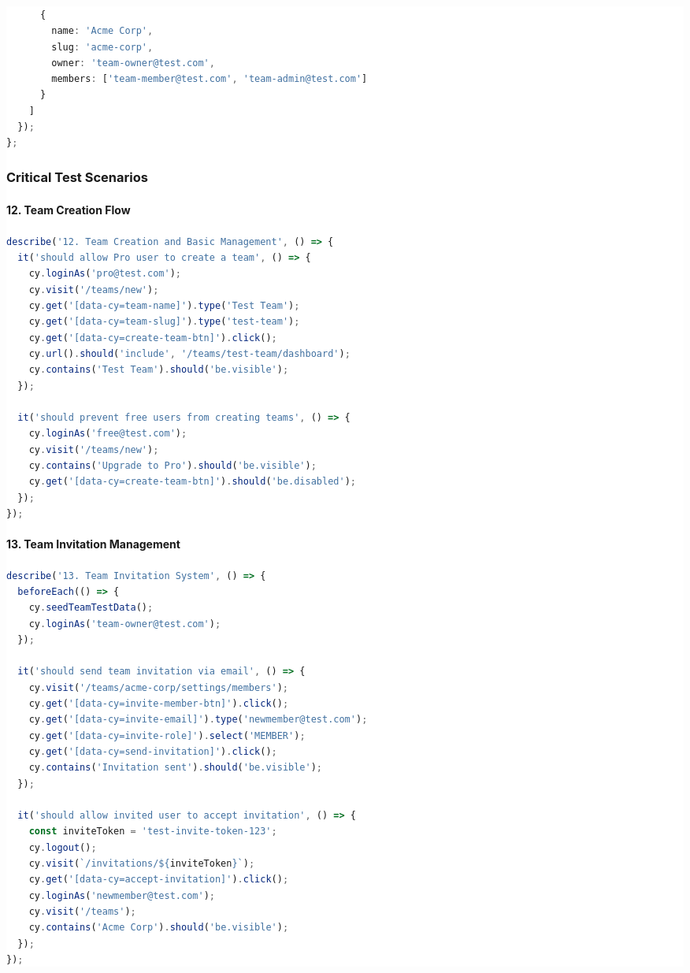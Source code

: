 ```typescript
      {
        name: 'Acme Corp',
        slug: 'acme-corp',
        owner: 'team-owner@test.com',
        members: ['team-member@test.com', 'team-admin@test.com']
      }
    ]
  });
};
```

### Critical Test Scenarios

#### 12. Team Creation Flow
```typescript
describe('12. Team Creation and Basic Management', () => {
  it('should allow Pro user to create a team', () => {
    cy.loginAs('pro@test.com');
    cy.visit('/teams/new');
    cy.get('[data-cy=team-name]').type('Test Team');
    cy.get('[data-cy=team-slug]').type('test-team');
    cy.get('[data-cy=create-team-btn]').click();
    cy.url().should('include', '/teams/test-team/dashboard');
    cy.contains('Test Team').should('be.visible');
  });

  it('should prevent free users from creating teams', () => {
    cy.loginAs('free@test.com');
    cy.visit('/teams/new');
    cy.contains('Upgrade to Pro').should('be.visible');
    cy.get('[data-cy=create-team-btn]').should('be.disabled');
  });
});
```

#### 13. Team Invitation Management
```typescript
describe('13. Team Invitation System', () => {
  beforeEach(() => {
    cy.seedTeamTestData();
    cy.loginAs('team-owner@test.com');
  });

  it('should send team invitation via email', () => {
    cy.visit('/teams/acme-corp/settings/members');
    cy.get('[data-cy=invite-member-btn]').click();
    cy.get('[data-cy=invite-email]').type('newmember@test.com');
    cy.get('[data-cy=invite-role]').select('MEMBER');
    cy.get('[data-cy=send-invitation]').click();
    cy.contains('Invitation sent').should('be.visible');
  });

  it('should allow invited user to accept invitation', () => {
    const inviteToken = 'test-invite-token-123';
    cy.logout();
    cy.visit(`/invitations/${inviteToken}`);
    cy.get('[data-cy=accept-invitation]').click();
    cy.loginAs('newmember@test.com');
    cy.visit('/teams');
    cy.contains('Acme Corp').should('be.visible');
  });
});
```
